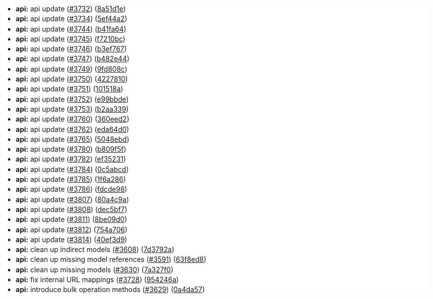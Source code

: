 * **api:** api update ([#3732](https://github.com/herrtxbias/cloudflare-go/issues/3732)) ([8a51d1e](https://github.com/herrtxbias/cloudflare-go/commit/8a51d1ee8f630ca3839d24e944e4778e30a67fcc))
* **api:** api update ([#3734](https://github.com/herrtxbias/cloudflare-go/issues/3734)) ([5ef44a2](https://github.com/herrtxbias/cloudflare-go/commit/5ef44a2efa1ac5aadc8257286c9e9df7126a32eb))
* **api:** api update ([#3744](https://github.com/herrtxbias/cloudflare-go/issues/3744)) ([b41fa64](https://github.com/herrtxbias/cloudflare-go/commit/b41fa64d90886c4992933f5e7df8c132aa0a8a4a))
* **api:** api update ([#3745](https://github.com/herrtxbias/cloudflare-go/issues/3745)) ([f7210bc](https://github.com/herrtxbias/cloudflare-go/commit/f7210bc6af16d807679da2498a75322a99f45150))
* **api:** api update ([#3746](https://github.com/herrtxbias/cloudflare-go/issues/3746)) ([b3ef767](https://github.com/herrtxbias/cloudflare-go/commit/b3ef76701e300d4dec19d1cb78ad107db49d855a))
* **api:** api update ([#3747](https://github.com/herrtxbias/cloudflare-go/issues/3747)) ([b482e44](https://github.com/herrtxbias/cloudflare-go/commit/b482e440b9b08301dffb3f31b9dacb24baf1947b))
* **api:** api update ([#3749](https://github.com/herrtxbias/cloudflare-go/issues/3749)) ([9fd808c](https://github.com/herrtxbias/cloudflare-go/commit/9fd808c0a038b410e45ef7203c34d1a2cba48dec))
* **api:** api update ([#3750](https://github.com/herrtxbias/cloudflare-go/issues/3750)) ([4227810](https://github.com/herrtxbias/cloudflare-go/commit/422781083d0241ba41fd9eb5b889f0c2c227858b))
* **api:** api update ([#3751](https://github.com/herrtxbias/cloudflare-go/issues/3751)) ([101518a](https://github.com/herrtxbias/cloudflare-go/commit/101518aee9b6ff37c0bb1a2f749153834c39a3fc))
* **api:** api update ([#3752](https://github.com/herrtxbias/cloudflare-go/issues/3752)) ([e99bbde](https://github.com/herrtxbias/cloudflare-go/commit/e99bbde5e50390b85e9189749757e5f869475ad0))
* **api:** api update ([#3753](https://github.com/herrtxbias/cloudflare-go/issues/3753)) ([b2aa339](https://github.com/herrtxbias/cloudflare-go/commit/b2aa339e876cc466d8b7361957141a84ace2be14))
* **api:** api update ([#3760](https://github.com/herrtxbias/cloudflare-go/issues/3760)) ([360eed2](https://github.com/herrtxbias/cloudflare-go/commit/360eed200d21c7ebf50ed5118bf351904176fa41))
* **api:** api update ([#3762](https://github.com/herrtxbias/cloudflare-go/issues/3762)) ([eda64d0](https://github.com/herrtxbias/cloudflare-go/commit/eda64d0b44aa0f321c99d3a0b18a6f668a6e377e))
* **api:** api update ([#3765](https://github.com/herrtxbias/cloudflare-go/issues/3765)) ([5048ebd](https://github.com/herrtxbias/cloudflare-go/commit/5048ebdfb26fdd711f101cea4d9b13adf87bec2a))
* **api:** api update ([#3780](https://github.com/herrtxbias/cloudflare-go/issues/3780)) ([b809f5f](https://github.com/herrtxbias/cloudflare-go/commit/b809f5fd218cbd359ccf34e3da608db29f2eefe3))
* **api:** api update ([#3782](https://github.com/herrtxbias/cloudflare-go/issues/3782)) ([ef35231](https://github.com/herrtxbias/cloudflare-go/commit/ef35231fe139c9999f5d74d7e02542ea8cbf1afb))
* **api:** api update ([#3784](https://github.com/herrtxbias/cloudflare-go/issues/3784)) ([0c5abcd](https://github.com/herrtxbias/cloudflare-go/commit/0c5abcd013bc073df80028b7552fd45ff82ab3d7))
* **api:** api update ([#3785](https://github.com/herrtxbias/cloudflare-go/issues/3785)) ([1f6a286](https://github.com/herrtxbias/cloudflare-go/commit/1f6a286550ecf71bec8abbc045909da7666fd737))
* **api:** api update ([#3786](https://github.com/herrtxbias/cloudflare-go/issues/3786)) ([fdcde98](https://github.com/herrtxbias/cloudflare-go/commit/fdcde98839f6b372638a183a82a6e8919682c29a))
* **api:** api update ([#3807](https://github.com/herrtxbias/cloudflare-go/issues/3807)) ([80a4c9a](https://github.com/herrtxbias/cloudflare-go/commit/80a4c9ac4ce7b9e6c68639382ccdba30204ecfc5))
* **api:** api update ([#3808](https://github.com/herrtxbias/cloudflare-go/issues/3808)) ([dec5bf7](https://github.com/herrtxbias/cloudflare-go/commit/dec5bf79769fb88f824b4eadc0e757093eff2456))
* **api:** api update ([#3811](https://github.com/herrtxbias/cloudflare-go/issues/3811)) ([8be09d0](https://github.com/herrtxbias/cloudflare-go/commit/8be09d07035981a1d2a3ac495156f7382a5a4fca))
* **api:** api update ([#3812](https://github.com/herrtxbias/cloudflare-go/issues/3812)) ([754a706](https://github.com/herrtxbias/cloudflare-go/commit/754a706e6292674c0a576e9354ebe3cd509588e2))
* **api:** api update ([#3814](https://github.com/herrtxbias/cloudflare-go/issues/3814)) ([40ef3d9](https://github.com/herrtxbias/cloudflare-go/commit/40ef3d91573c70c075cfa13a3ae56d74311b61a8))
* **api:** clean up indirect models ([#3608](https://github.com/herrtxbias/cloudflare-go/issues/3608)) ([7d3792a](https://github.com/herrtxbias/cloudflare-go/commit/7d3792a90d909cc54465ea9e4eabebb1a7969d44))
* **api:** clean up missing model references ([#3591](https://github.com/herrtxbias/cloudflare-go/issues/3591)) ([63f8ed8](https://github.com/herrtxbias/cloudflare-go/commit/63f8ed86af229894a8a8cf4fae240c74db4eb783))
* **api:** clean up missing models ([#3630](https://github.com/herrtxbias/cloudflare-go/issues/3630)) ([7a327f0](https://github.com/herrtxbias/cloudflare-go/commit/7a327f04fa2be55fa352481e21b6f5a7c49de114))
* **api:** fix internal URL mappings ([#3728](https://github.com/herrtxbias/cloudflare-go/issues/3728)) ([954246a](https://github.com/herrtxbias/cloudflare-go/commit/954246af6471c9e7ba8c87cafc65e3ac2a18a1df))
* **api:** introduce bulk operation methods ([#3629](https://github.com/herrtxbias/cloudflare-go/issues/3629)) ([0a4da57](https://github.com/herrtxbias/cloudflare-go/commit/0a4da57e1191906869428c63dc00cd67a19bc672))